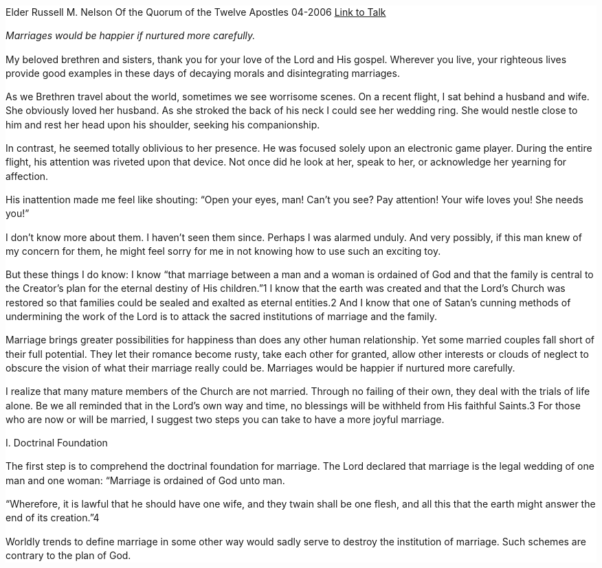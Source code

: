 Elder Russell M. Nelson
Of the Quorum of the Twelve Apostles
04-2006
[Link to Talk](https://www.churchofjesuschrist.org/study/general-conference/2006/04/nurturing-marriage?lang=eng)

_Marriages would be happier if nurtured more carefully._

My beloved brethren and sisters, thank you for your love of the Lord and His gospel. Wherever you live, your righteous lives provide good examples in these days of decaying morals and disintegrating marriages.

As we Brethren travel about the world, sometimes we see worrisome scenes. On a recent flight, I sat behind a husband and wife. She obviously loved her husband. As she stroked the back of his neck I could see her wedding ring. She would nestle close to him and rest her head upon his shoulder, seeking his companionship.

In contrast, he seemed totally oblivious to her presence. He was focused solely upon an electronic game player. During the entire flight, his attention was riveted upon that device. Not once did he look at her, speak to her, or acknowledge her yearning for affection.

His inattention made me feel like shouting: “Open your eyes, man! Can’t you see? Pay attention! Your wife loves you! She needs you!”

I don’t know more about them. I haven’t seen them since. Perhaps I was alarmed unduly. And very possibly, if this man knew of my concern for them, he might feel sorry for me in not knowing how to use such an exciting toy.

But these things I do know: I know “that marriage between a man and a woman is ordained of God and that the family is central to the Creator’s plan for the eternal destiny of His children.”1 I know that the earth was created and that the Lord’s Church was restored so that families could be sealed and exalted as eternal entities.2 And I know that one of Satan’s cunning methods of undermining the work of the Lord is to attack the sacred institutions of marriage and the family.

Marriage brings greater possibilities for happiness than does any other human relationship. Yet some married couples fall short of their full potential. They let their romance become rusty, take each other for granted, allow other interests or clouds of neglect to obscure the vision of what their marriage really could be. Marriages would be happier if nurtured more carefully.

I realize that many mature members of the Church are not married. Through no failing of their own, they deal with the trials of life alone. Be we all reminded that in the Lord’s own way and time, no blessings will be withheld from His faithful Saints.3 For those who are now or will be married, I suggest two steps you can take to have a more joyful marriage.





I. Doctrinal Foundation



The first step is to comprehend the doctrinal foundation for marriage. The Lord declared that marriage is the legal wedding of one man and one woman: “Marriage is ordained of God unto man.

“Wherefore, it is lawful that he should have one wife, and they twain shall be one flesh, and all this that the earth might answer the end of its creation.”4

Worldly trends to define marriage in some other way would sadly serve to destroy the institution of marriage. Such schemes are contrary to the plan of God.
